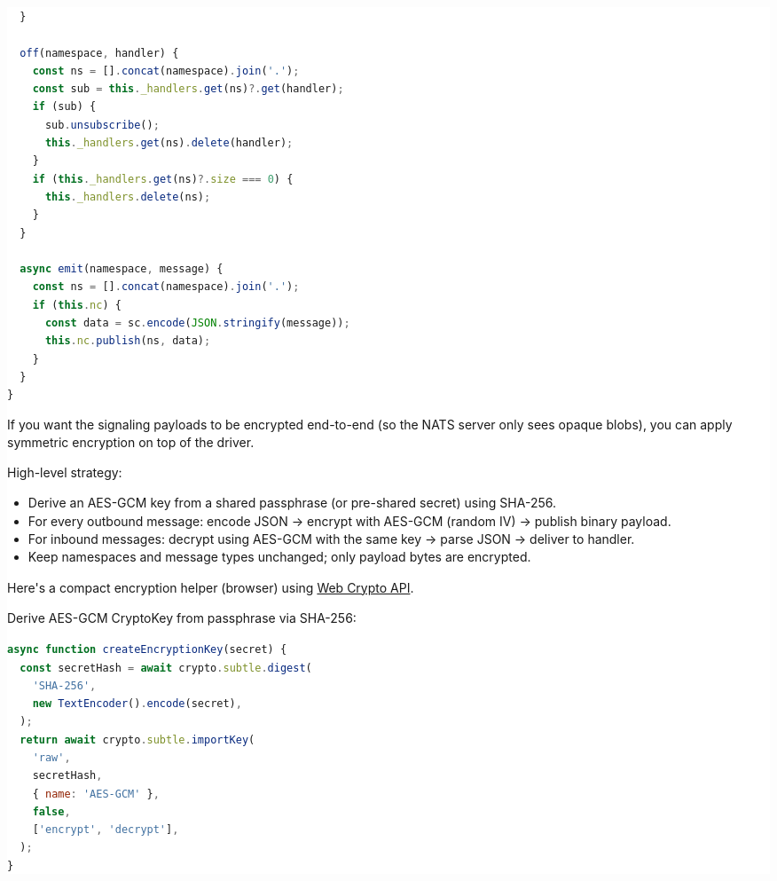 ```javascript
  }

  off(namespace, handler) {
    const ns = [].concat(namespace).join('.');
    const sub = this._handlers.get(ns)?.get(handler);
    if (sub) {
      sub.unsubscribe();
      this._handlers.get(ns).delete(handler);
    }
    if (this._handlers.get(ns)?.size === 0) {
      this._handlers.delete(ns);
    }
  }

  async emit(namespace, message) {
    const ns = [].concat(namespace).join('.');
    if (this.nc) {
      const data = sc.encode(JSON.stringify(message));
      this.nc.publish(ns, data);
    }
  }
}
```

If you want the signaling payloads to be encrypted end-to-end (so the NATS server only sees opaque blobs), you can apply symmetric encryption on top of the driver.

High-level strategy:
- Derive an AES-GCM key from a shared passphrase (or pre-shared secret) using SHA-256.
- For every outbound message: encode JSON → encrypt with AES-GCM (random IV) → publish binary payload.
- For inbound messages: decrypt using AES-GCM with the same key → parse JSON → deliver to handler.
- Keep namespaces and message types unchanged; only payload bytes are encrypted.

Here's a compact encryption helper (browser) using [Web Crypto API](https://developer.mozilla.org/docs/Web/API/Web_Crypto_API).

Derive AES-GCM CryptoKey from passphrase via SHA-256:

```javascript
async function createEncryptionKey(secret) {
  const secretHash = await crypto.subtle.digest(
    'SHA-256',
    new TextEncoder().encode(secret),
  );
  return await crypto.subtle.importKey(
    'raw',
    secretHash,
    { name: 'AES-GCM' },
    false,
    ['encrypt', 'decrypt'],
  );
}
```
